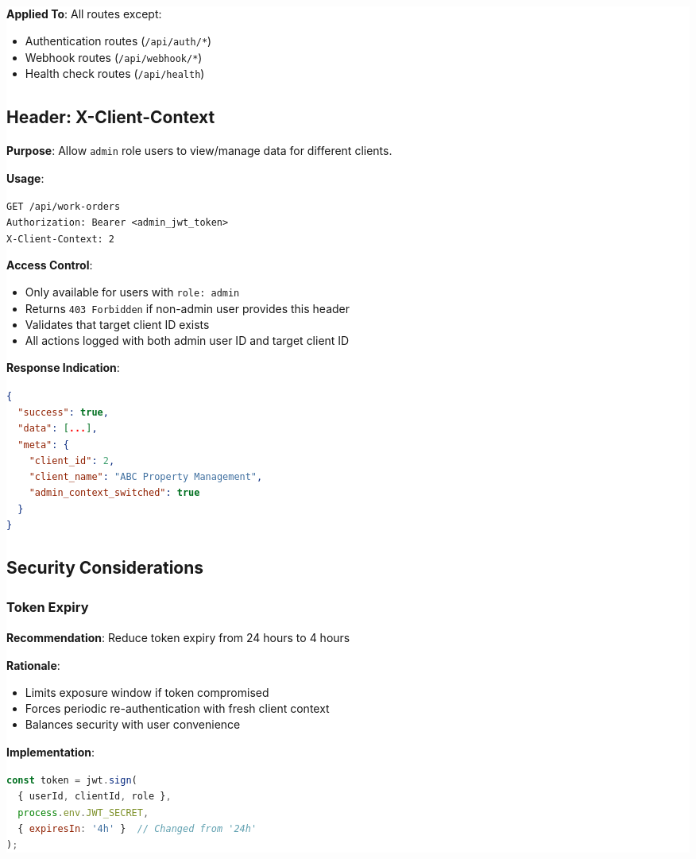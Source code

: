 **Applied To**: All routes except:
- Authentication routes (`/api/auth/*`)
- Webhook routes (`/api/webhook/*`)
- Health check routes (`/api/health`)

## Header: X-Client-Context

**Purpose**: Allow `admin` role users to view/manage data for different clients.

**Usage**:
```http
GET /api/work-orders
Authorization: Bearer <admin_jwt_token>
X-Client-Context: 2
```

**Access Control**:
- Only available for users with `role: admin`
- Returns `403 Forbidden` if non-admin user provides this header
- Validates that target client ID exists
- All actions logged with both admin user ID and target client ID

**Response Indication**:
```json
{
  "success": true,
  "data": [...],
  "meta": {
    "client_id": 2,
    "client_name": "ABC Property Management",
    "admin_context_switched": true
  }
}
```

## Security Considerations

### Token Expiry

**Recommendation**: Reduce token expiry from 24 hours to 4 hours

**Rationale**:
- Limits exposure window if token compromised
- Forces periodic re-authentication with fresh client context
- Balances security with user convenience

**Implementation**:
```javascript
const token = jwt.sign(
  { userId, clientId, role },
  process.env.JWT_SECRET,
  { expiresIn: '4h' }  // Changed from '24h'
);
```
